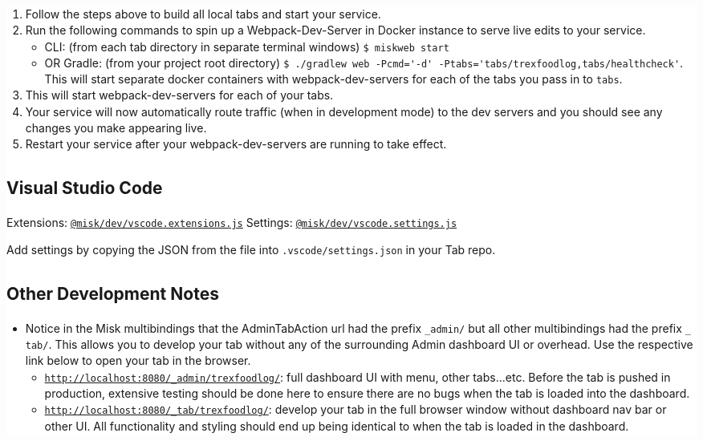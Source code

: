 1. Follow the steps above to build all local tabs and start your service.
1. Run the following commands to spin up a Webpack-Dev-Server in Docker instance to serve live edits to your service.
   - CLI: (from each tab directory in separate terminal windows) `$ miskweb start`
   - OR Gradle: (from your project root directory) `$ ./gradlew web -Pcmd='-d' -Ptabs='tabs/trexfoodlog,tabs/healthcheck'`. This will start separate docker containers with webpack-dev-servers for each of the tabs you pass in to `tabs`.
1. This will start webpack-dev-servers for each of your tabs.
1. Your service will now automatically route traffic (when in development mode) to the dev servers and you should see any changes you make appearing live.
1. Restart your service after your webpack-dev-servers are running to take effect.

## Visual Studio Code

Extensions: [`@misk/dev/vscode.extensions.js`](https://raw.githubusercontent.com/square/misk-web/master/misk-web/web/packages/%40misk/dev/vscode.extensions.js)
Settings: [`@misk/dev/vscode.settings.js`](https://raw.githubusercontent.com/square/misk-web/master/misk-web/web/packages/%40misk/dev/vscode.settings.js)

Add settings by copying the JSON from the file into `.vscode/settings.json` in your Tab repo.

## Other Development Notes

- Notice in the Misk multibindings that the AdminTabAction url had the prefix `_admin/` but all other multibindings had the prefix `_tab/`. This allows you to develop your tab without any of the surrounding Admin dashboard UI or overhead. Use the respective link below to open your tab in the browser.
  - [`http://localhost:8080/_admin/trexfoodlog/`](http://localhost:8080/_admin/trexfoodlog/): full dashboard UI with menu, other tabs...etc. Before the tab is pushed in production, extensive testing should be done here to ensure there are no bugs when the tab is loaded into the dashboard.
  - [`http://localhost:8080/_tab/trexfoodlog/`](http://localhost:8080/_tab/trexfoodlog/): develop your tab in the full browser window without dashboard nav bar or other UI. All functionality and styling should end up being identical to when the tab is loaded in the dashboard.
